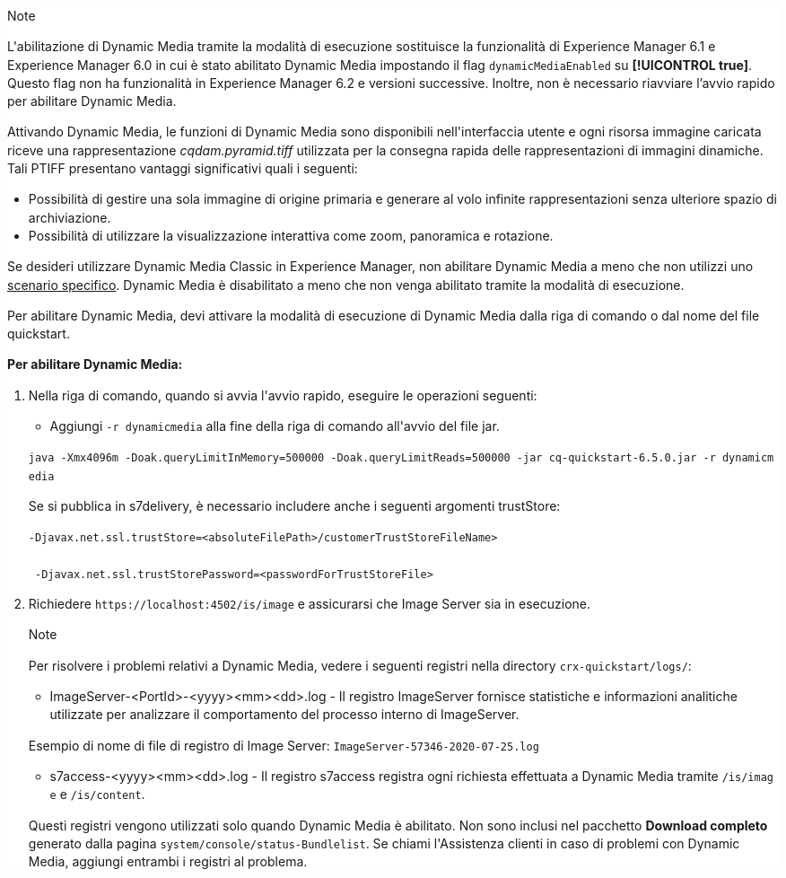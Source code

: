>[!NOTE]
>
>L&#39;abilitazione di Dynamic Media tramite la modalità di esecuzione sostituisce la funzionalità di Experience Manager 6.1 e Experience Manager 6.0 in cui è stato abilitato Dynamic Media impostando il flag `dynamicMediaEnabled` su **[!UICONTROL true]**. Questo flag non ha funzionalità in Experience Manager 6.2 e versioni successive. Inoltre, non è necessario riavviare l’avvio rapido per abilitare Dynamic Media.

Attivando Dynamic Media, le funzioni di Dynamic Media sono disponibili nell&#39;interfaccia utente e ogni risorsa immagine caricata riceve una rappresentazione *cqdam.pyramid.tiff* utilizzata per la consegna rapida delle rappresentazioni di immagini dinamiche. Tali PTIFF presentano vantaggi significativi quali i seguenti:

* Possibilità di gestire una sola immagine di origine primaria e generare al volo infinite rappresentazioni senza ulteriore spazio di archiviazione.
* Possibilità di utilizzare la visualizzazione interattiva come zoom, panoramica e rotazione.

Se desideri utilizzare Dynamic Media Classic in Experience Manager, non abilitare Dynamic Media a meno che non utilizzi uno [scenario specifico](/help/sites-administering/scene7.md#aem-scene-integration-versus-dynamic-media). Dynamic Media è disabilitato a meno che non venga abilitato tramite la modalità di esecuzione.

Per abilitare Dynamic Media, devi attivare la modalità di esecuzione di Dynamic Media dalla riga di comando o dal nome del file quickstart.

**Per abilitare Dynamic Media:**

1. Nella riga di comando, quando si avvia l&#39;avvio rapido, eseguire le operazioni seguenti:

   * Aggiungi `-r dynamicmedia` alla fine della riga di comando all&#39;avvio del file jar.

   ```shellsession {.line-numbers}
   java -Xmx4096m -Doak.queryLimitInMemory=500000 -Doak.queryLimitReads=500000 -jar cq-quickstart-6.5.0.jar -r dynamicmedia
   ```

   Se si pubblica in s7delivery, è necessario includere anche i seguenti argomenti trustStore:

   ```shellsession {.line-numbers}
   -Djavax.net.ssl.trustStore=<absoluteFilePath>/customerTrustStoreFileName>
   
    -Djavax.net.ssl.trustStorePassword=<passwordForTrustStoreFile>
   ```

1. Richiedere `https://localhost:4502/is/image` e assicurarsi che Image Server sia in esecuzione.

   >[!NOTE]
   >
   >Per risolvere i problemi relativi a Dynamic Media, vedere i seguenti registri nella directory `crx-quickstart/logs/`:
   >
   >* ImageServer-&lt;PortId>-&lt;yyyy>&lt;mm>&lt;dd>.log - Il registro ImageServer fornisce statistiche e informazioni analitiche utilizzate per analizzare il comportamento del processo interno di ImageServer.
   >
   >Esempio di nome di file di registro di Image Server: `ImageServer-57346-2020-07-25.log`
   >
   >* s7access-&lt;yyyy>&lt;mm>&lt;dd>.log - Il registro s7access registra ogni richiesta effettuata a Dynamic Media tramite `/is/image` e `/is/content`.
   >
   >Questi registri vengono utilizzati solo quando Dynamic Media è abilitato. Non sono inclusi nel pacchetto **Download completo** generato dalla pagina `system/console/status-Bundlelist`. Se chiami l&#39;Assistenza clienti in caso di problemi con Dynamic Media, aggiungi entrambi i registri al problema.
